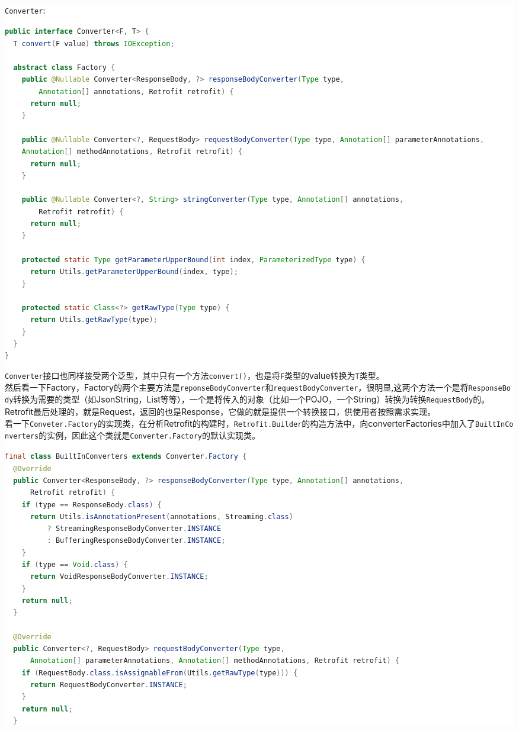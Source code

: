 `Converter`:

```Java
public interface Converter<F, T> {
  T convert(F value) throws IOException;

  abstract class Factory {
    public @Nullable Converter<ResponseBody, ?> responseBodyConverter(Type type,
        Annotation[] annotations, Retrofit retrofit) {
      return null;
    }

    public @Nullable Converter<?, RequestBody> requestBodyConverter(Type type, Annotation[] parameterAnnotations, 
    Annotation[] methodAnnotations, Retrofit retrofit) {
      return null;
    }

    public @Nullable Converter<?, String> stringConverter(Type type, Annotation[] annotations,
        Retrofit retrofit) {
      return null;
    }

    protected static Type getParameterUpperBound(int index, ParameterizedType type) {
      return Utils.getParameterUpperBound(index, type);
    }

    protected static Class<?> getRawType(Type type) {
      return Utils.getRawType(type);
    }
  }
}
```

`Converter`接口也同样接受两个泛型，其中只有一个方法`convert()`，也是将`F`类型的value转换为`T`类型。  
然后看一下Factory，Factory的两个主要方法是`reponseBodyConverter`和`requestBodyConverter`，很明显,这两个方法一个是将`ResponseBody`转换为需要的类型（如JsonString，List等等），一个是将传入的对象（比如一个POJO，一个String）转换为转换`RequestBody`的。  
Retrofit最后处理的，就是Request，返回的也是Response，它做的就是提供一个转换接口，供使用者按照需求实现。  
看一下`Conveter.Factory`的实现类，在分析Retrofit的构建时，`Retrofit.Builder`的构造方法中，向converterFactories中加入了`BuiltInConverters`的实例，因此这个类就是`Converter.Factory`的默认实现类。

```Java
final class BuiltInConverters extends Converter.Factory {
  @Override
  public Converter<ResponseBody, ?> responseBodyConverter(Type type, Annotation[] annotations,
      Retrofit retrofit) {
    if (type == ResponseBody.class) {
      return Utils.isAnnotationPresent(annotations, Streaming.class)
          ? StreamingResponseBodyConverter.INSTANCE
          : BufferingResponseBodyConverter.INSTANCE;
    }
    if (type == Void.class) {
      return VoidResponseBodyConverter.INSTANCE;
    }
    return null;
  }

  @Override
  public Converter<?, RequestBody> requestBodyConverter(Type type,
      Annotation[] parameterAnnotations, Annotation[] methodAnnotations, Retrofit retrofit) {
    if (RequestBody.class.isAssignableFrom(Utils.getRawType(type))) {
      return RequestBodyConverter.INSTANCE;
    }
    return null;
  }
```